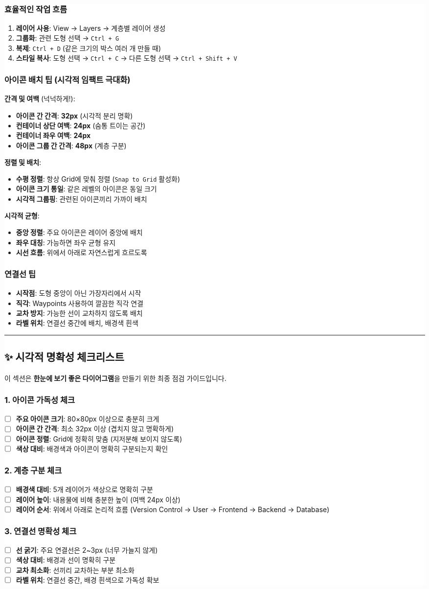 ### 효율적인 작업 흐름
1. **레이어 사용**: View → Layers → 계층별 레이어 생성
2. **그룹화**: 관련 도형 선택 → `Ctrl + G`
3. **복제**: `Ctrl + D` (같은 크기의 박스 여러 개 만들 때)
4. **스타일 복사**: 도형 선택 → `Ctrl + C` → 다른 도형 선택 → `Ctrl + Shift + V`

### 아이콘 배치 팁 (시각적 임팩트 극대화)

**간격 및 여백** (넉넉하게!):
- **아이콘 간 간격**: **32px** (시각적 분리 명확)
- **컨테이너 상단 여백**: **24px** (숨통 트이는 공간)
- **컨테이너 좌우 여백**: **24px**
- **아이콘 그룹 간 간격**: **48px** (계층 구분)

**정렬 및 배치**:
- **수평 정렬**: 항상 Grid에 맞춰 정렬 (`Snap to Grid` 활성화)
- **아이콘 크기 통일**: 같은 레벨의 아이콘은 동일 크기
- **시각적 그룹핑**: 관련된 아이콘끼리 가까이 배치

**시각적 균형**:
- **중앙 정렬**: 주요 아이콘은 레이어 중앙에 배치
- **좌우 대칭**: 가능하면 좌우 균형 유지
- **시선 흐름**: 위에서 아래로 자연스럽게 흐르도록

### 연결선 팁
- **시작점**: 도형 중앙이 아닌 가장자리에서 시작
- **직각**: Waypoints 사용하여 깔끔한 직각 연결
- **교차 방지**: 가능한 선이 교차하지 않도록 배치
- **라벨 위치**: 연결선 중간에 배치, 배경색 흰색

---

## ✨ 시각적 명확성 체크리스트

이 섹션은 **한눈에 보기 좋은 다이어그램**을 만들기 위한 최종 점검 가이드입니다.

### 1. 아이콘 가독성 체크
- [ ] **주요 아이콘 크기**: 80×80px 이상으로 충분히 크게
- [ ] **아이콘 간 간격**: 최소 32px 이상 (겹치지 않고 명확하게)
- [ ] **아이콘 정렬**: Grid에 정확히 맞춤 (지저분해 보이지 않도록)
- [ ] **색상 대비**: 배경색과 아이콘이 명확히 구분되는지 확인

### 2. 계층 구분 체크
- [ ] **배경색 대비**: 5개 레이어가 색상으로 명확히 구분
- [ ] **레이어 높이**: 내용물에 비해 충분한 높이 (여백 24px 이상)
- [ ] **레이어 순서**: 위에서 아래로 논리적 흐름 (Version Control → User → Frontend → Backend → Database)

### 3. 연결선 명확성 체크
- [ ] **선 굵기**: 주요 연결선은 2~3px (너무 가늘지 않게)
- [ ] **색상 대비**: 배경과 선이 명확히 구분
- [ ] **교차 최소화**: 선끼리 교차하는 부분 최소화
- [ ] **라벨 위치**: 연결선 중간, 배경 흰색으로 가독성 확보
